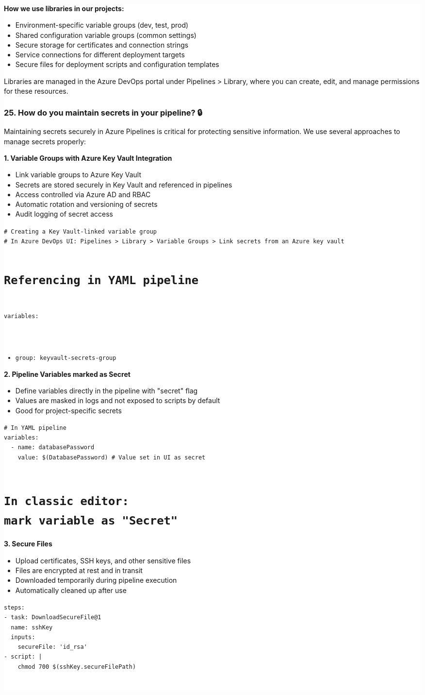 <p><strong>How we use libraries in our projects:</strong></p>
<ul>
<li>Environment-specific variable groups (dev, test, prod)</li>
<li>Shared configuration variable groups (common settings)</li>
<li>Secure storage for certificates and connection strings</li>
<li>Service connections for different deployment targets</li>
<li>Secure files for deployment scripts and configuration templates</li>
</ul>

<p>Libraries are managed in the Azure DevOps portal under Pipelines > Library, where you can create, edit, and manage permissions for these resources.</p>
</div>

### 25. How do you maintain secrets in your pipeline? 🔒
<div class="answer">
<p>Maintaining secrets securely in Azure Pipelines is critical for protecting sensitive information. We use several approaches to manage secrets properly:</p>

<p><strong>1. Variable Groups with Azure Key Vault Integration</strong></p>
<ul>
<li>Link variable groups to Azure Key Vault</li>
<li>Secrets are stored securely in Key Vault and referenced in pipelines</li>
<li>Access controlled via Azure AD and RBAC</li>
<li>Automatic rotation and versioning of secrets</li>
<li>Audit logging of secret access</li>
</ul>
<pre><code># Creating a Key Vault-linked variable group
# In Azure DevOps UI: Pipelines > Library > Variable Groups > Link secrets from an Azure key vault

# Referencing in YAML pipeline
variables:
  - group: keyvault-secrets-group</code></pre>

<p><strong>2. Pipeline Variables marked as Secret</strong></p>
<ul>
<li>Define variables directly in the pipeline with "secret" flag</li>
<li>Values are masked in logs and not exposed to scripts by default</li>
<li>Good for project-specific secrets</li>
</ul>
<pre><code># In YAML pipeline
variables:
  - name: databasePassword
    value: $(DatabasePassword) # Value set in UI as secret

# In classic editor: mark variable as "Secret"</code></pre>

<p><strong>3. Secure Files</strong></p>
<ul>
<li>Upload certificates, SSH keys, and other sensitive files</li>
<li>Files are encrypted at rest and in transit</li>
<li>Downloaded temporarily during pipeline execution</li>
<li>Automatically cleaned up after use</li>
</ul>
<pre><code>steps:
- task: DownloadSecureFile@1
  name: sshKey
  inputs:
    secureFile: 'id_rsa'
- script: |
    chmod 700 $(sshKey.secureFilePath)
